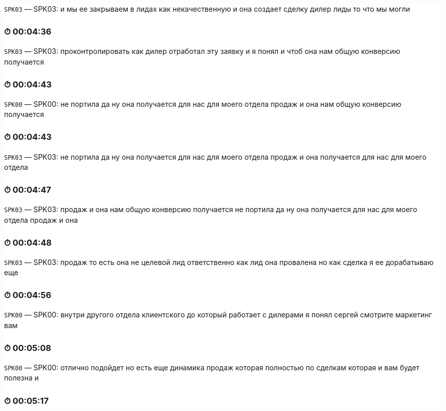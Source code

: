 `SPK03` — SPK03:  и мы ее закрываем в лидах как некачественную и она создает сделку дилер лиды то что мы могли

<a id="tc000436"></a>

### ⏱ 00:04:36

`SPK03` — SPK03:  проконтролировать как дилер отработал эту заявку и я понял и чтоб она нам общую конверсию получается

<a id="tc000443"></a>

### ⏱ 00:04:43

`SPK00` — SPK00:  не портила да ну она получается для нас для моего отдела продаж и она нам общую конверсию получается

<a id="tc000443"></a>

### ⏱ 00:04:43

`SPK03` — SPK03:  не портила да ну она получается для нас для моего отдела продаж и она получается для нас для моего отдела

<a id="tc000447"></a>

### ⏱ 00:04:47

`SPK03` — SPK03:  продаж и она нам общую конверсию получается не портила да ну она получается для нас для моего отдела продаж и она

<a id="tc000448"></a>

### ⏱ 00:04:48

`SPK03` — SPK03:  продаж то есть она не целевой лид ответственно как лид она провалена но как сделка я ее дорабатываю еще

<a id="tc000456"></a>

### ⏱ 00:04:56

`SPK00` — SPK00:  внутри другого отдела клиентского до который работает с дилерами я понял сергей смотрите маркетинг вам

<a id="tc000508"></a>

### ⏱ 00:05:08

`SPK00` — SPK00:  отлично подойдет но есть еще динамика продаж которая полностью по сделкам которая и вам будет полезна и

<a id="tc000517"></a>

### ⏱ 00:05:17
